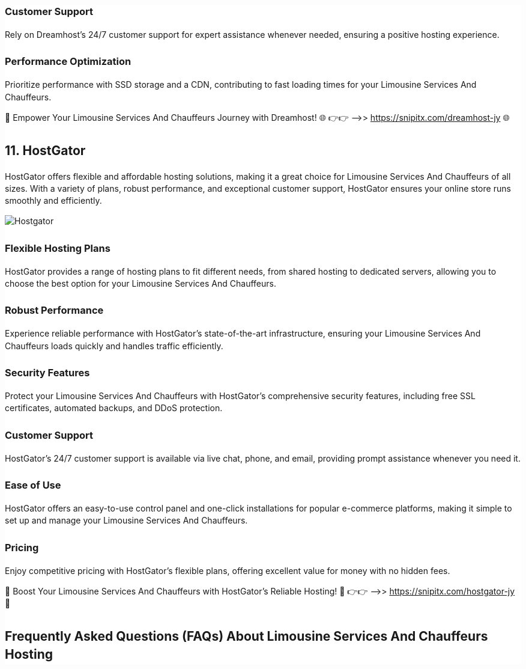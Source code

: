 ### Customer Support
Rely on Dreamhost’s 24/7 customer support for expert assistance whenever needed, ensuring a positive hosting experience.

### Performance Optimization
Prioritize performance with SSD storage and a CDN, contributing to fast loading times for your Limousine Services And Chauffeurs.

🚀 Empower Your Limousine Services And Chauffeurs Journey with Dreamhost! 🌐
👉👉 -->> https://snipitx.com/dreamhost-jy 🌐

## 11. HostGator

HostGator offers flexible and affordable hosting solutions, making it a great choice for Limousine Services And Chauffeurs of all sizes. With a variety of plans, robust performance, and exceptional customer support, HostGator ensures your online store runs smoothly and efficiently.

![Hostgator](https://i.imgur.com/SNC0dSu.jpeg "Hostgator Hosting")

### Flexible Hosting Plans
HostGator provides a range of hosting plans to fit different needs, from shared hosting to dedicated servers, allowing you to choose the best option for your Limousine Services And Chauffeurs.

### Robust Performance
Experience reliable performance with HostGator’s state-of-the-art infrastructure, ensuring your Limousine Services And Chauffeurs loads quickly and handles traffic efficiently.

### Security Features
Protect your Limousine Services And Chauffeurs with HostGator’s comprehensive security features, including free SSL certificates, automated backups, and DDoS protection.

### Customer Support
HostGator’s 24/7 customer support is available via live chat, phone, and email, providing prompt assistance whenever you need it.

### Ease of Use
HostGator offers an easy-to-use control panel and one-click installations for popular e-commerce platforms, making it simple to set up and manage your Limousine Services And Chauffeurs.

### Pricing
Enjoy competitive pricing with HostGator’s flexible plans, offering excellent value for money with no hidden fees.

🌟 Boost Your Limousine Services And Chauffeurs with HostGator’s Reliable Hosting! 🚀
👉👉 -->> https://snipitx.com/hostgator-jy 🚀

## Frequently Asked Questions (FAQs) About Limousine Services And Chauffeurs Hosting
